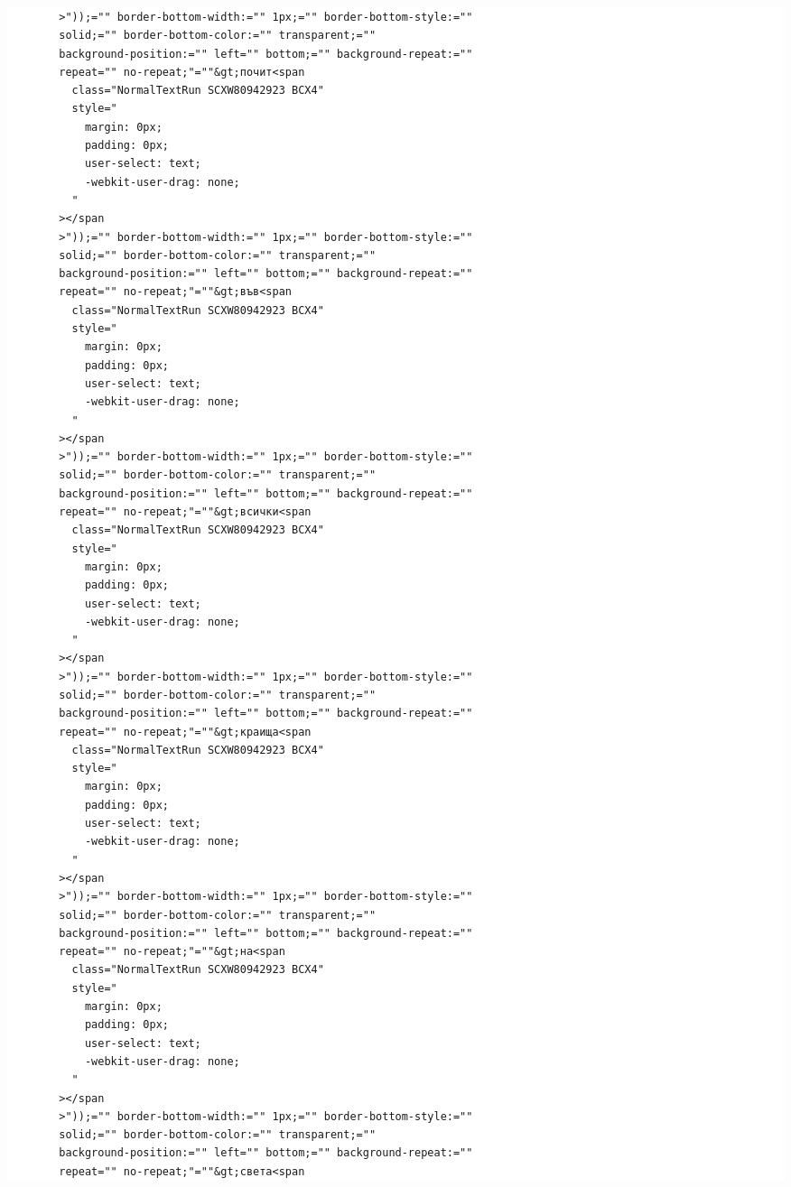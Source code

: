             >"));="" border-bottom-width:="" 1px;="" border-bottom-style:=""
            solid;="" border-bottom-color:="" transparent;=""
            background-position:="" left="" bottom;="" background-repeat:=""
            repeat="" no-repeat;"=""&gt;почит<span
              class="NormalTextRun SCXW80942923 BCX4"
              style="
                margin: 0px;
                padding: 0px;
                user-select: text;
                -webkit-user-drag: none;
              "
            ></span
            >"));="" border-bottom-width:="" 1px;="" border-bottom-style:=""
            solid;="" border-bottom-color:="" transparent;=""
            background-position:="" left="" bottom;="" background-repeat:=""
            repeat="" no-repeat;"=""&gt;във<span
              class="NormalTextRun SCXW80942923 BCX4"
              style="
                margin: 0px;
                padding: 0px;
                user-select: text;
                -webkit-user-drag: none;
              "
            ></span
            >"));="" border-bottom-width:="" 1px;="" border-bottom-style:=""
            solid;="" border-bottom-color:="" transparent;=""
            background-position:="" left="" bottom;="" background-repeat:=""
            repeat="" no-repeat;"=""&gt;всички<span
              class="NormalTextRun SCXW80942923 BCX4"
              style="
                margin: 0px;
                padding: 0px;
                user-select: text;
                -webkit-user-drag: none;
              "
            ></span
            >"));="" border-bottom-width:="" 1px;="" border-bottom-style:=""
            solid;="" border-bottom-color:="" transparent;=""
            background-position:="" left="" bottom;="" background-repeat:=""
            repeat="" no-repeat;"=""&gt;краища<span
              class="NormalTextRun SCXW80942923 BCX4"
              style="
                margin: 0px;
                padding: 0px;
                user-select: text;
                -webkit-user-drag: none;
              "
            ></span
            >"));="" border-bottom-width:="" 1px;="" border-bottom-style:=""
            solid;="" border-bottom-color:="" transparent;=""
            background-position:="" left="" bottom;="" background-repeat:=""
            repeat="" no-repeat;"=""&gt;на<span
              class="NormalTextRun SCXW80942923 BCX4"
              style="
                margin: 0px;
                padding: 0px;
                user-select: text;
                -webkit-user-drag: none;
              "
            ></span
            >"));="" border-bottom-width:="" 1px;="" border-bottom-style:=""
            solid;="" border-bottom-color:="" transparent;=""
            background-position:="" left="" bottom;="" background-repeat:=""
            repeat="" no-repeat;"=""&gt;света<span